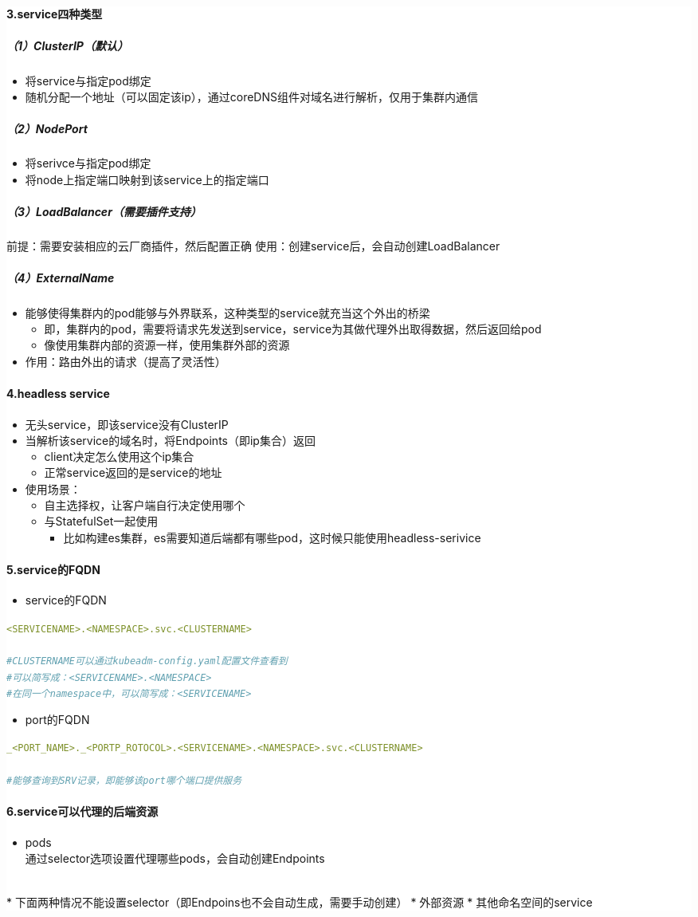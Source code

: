 #### 3.service四种类型

##### （1）ClusterIP（默认）
* 将service与指定pod绑定
* 随机分配一个地址（可以固定该ip），通过coreDNS组件对域名进行解析，仅用于集群内通信

##### （2）NodePort
* 将serivce与指定pod绑定
* 将node上指定端口映射到该service上的指定端口

##### （3）LoadBalancer（需要插件支持）
前提：需要安装相应的云厂商插件，然后配置正确
使用：创建service后，会自动创建LoadBalancer

##### （4）ExternalName
* 能够使得集群内的pod能够与外界联系，这种类型的service就充当这个外出的桥梁
  * 即，集群内的pod，需要将请求先发送到service，service为其做代理外出取得数据，然后返回给pod
  * 像使用集群内部的资源一样，使用集群外部的资源
* 作用：路由外出的请求（提高了灵活性）

#### 4.headless service
* 无头service，即该service没有ClusterIP
* 当解析该service的域名时，将Endpoints（即ip集合）返回
  * client决定怎么使用这个ip集合
  * 正常service返回的是service的地址
* 使用场景：
  * 自主选择权，让客户端自行决定使用哪个
  * 与StatefulSet一起使用
    * 比如构建es集群，es需要知道后端都有哪些pod，这时候只能使用headless-serivice

#### 5.service的FQDN			
* service的FQDN
```yaml
<SERVICENAME>.<NAMESPACE>.svc.<CLUSTERNAME>

#CLUSTERNAME可以通过kubeadm-config.yaml配置文件查看到
#可以简写成：<SERVICENAME>.<NAMESPACE>
#在同一个namespace中，可以简写成：<SERVICENAME>
```
* port的FQDN
```yaml
_<PORT_NAME>._<PORTP_ROTOCOL>.<SERVICENAME>.<NAMESPACE>.svc.<CLUSTERNAME>

#能够查询到SRV记录，即能够该port哪个端口提供服务
```
#### 6.service可以代理的后端资源
* pods			
通过selector选项设置代理哪些pods，会自动创建Endpoints
<br>
* 下面两种情况不能设置selector（即Endpoins也不会自动生成，需要手动创建）
  * 外部资源
  * 其他命名空间的service
